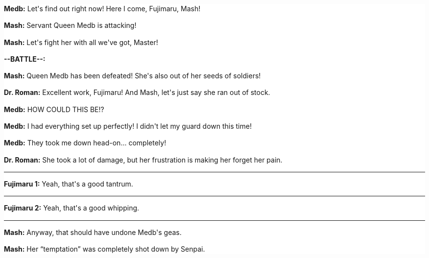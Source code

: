  
**Medb:**
Let's find out right now!
Here I come, Fujimaru, Mash!

 
**Mash:**
Servant Queen Medb is attacking!

 
**Mash:**
Let's fight her with all we've got, Master!


**--BATTLE--:**

**Mash:**
Queen Medb has been defeated!
She's also out of her seeds of soldiers!

 
**Dr. Roman:**
Excellent work, Fujimaru!
And Mash, let's just say she ran out of stock.

 
**Medb:**
HOW COULD THIS BE!?

 
**Medb:**
I had everything set up perfectly!
I didn't let my guard down this time!

 
**Medb:**
They took me down head-on... completely!

 
**Dr. Roman:**
She took a lot of damage, but her frustration is making her forget her pain.

 

---

**Fujimaru 1:**
Yeah, that's a good tantrum.

---

**Fujimaru 2:**
Yeah, that's a good whipping.
 


---
 
**Mash:**
Anyway, that should have undone Medb's geas.

 
**Mash:**
Her “temptation” was completely shot down by Senpai.
